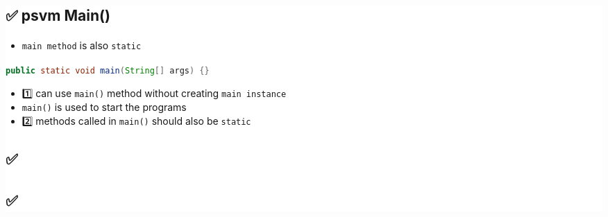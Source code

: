 ## ✅ psvm Main()

- `main method` is also `static`

```java
public static void main(String[] args) {}
```

- 1️⃣ can use `main()` method without creating `main instance`
- `main()` is used to start the programs
- 2️⃣ methods called in `main()` should also be `static`

## ✅

## ✅
